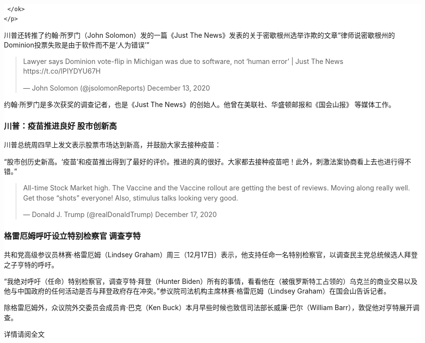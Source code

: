      </ok>
    </p>
   </blockquote>
   <p>
    <p>
     川普还转推了约翰·所罗门（John Solomon）发的一篇《Just The News》发表的关于密歇根州选举诈欺的文章“律师说密歇根州的Dominion投票失败是由于软件而不是‘人为错误’”
    </p>
    <blockquote class="twitter-tweet">
     <p dir="ltr" lang="en">
      Lawyer says Dominion vote-flip in Michigan was due to software, not ‘human error’ | Just The News
      <ok href="https://t.co/lPIYDYU67H">
       https://t.co/lPIYDYU67H
      </ok>
     </p>
     <p>
      — John Solomon (@jsolomonReports)
      <ok href="https://twitter.com/jsolomonReports/status/1338103888809955335?ref_src=twsrc%5Etfw">
       December 13, 2020
      </ok>
     </p>
    </blockquote>
    <p>
     <p>
      约翰·所罗门是多次获奖的调查记者，也是《Just The News》的创始人。他曾在美联社、华盛顿邮报和《国会山报》 等媒体工作。
     </p>
     <h3>
      川普：疫苗推进良好 股市创新高
     </h3>
     <p>
      川普总统周四早上发文表示股票市场达到新高，并鼓励大家去接种疫苗：
     </p>
     <p>
      “股市创历史新高。‘疫苗’和疫苗推出得到了最好的评价。推进的真的很好。大家都去接种疫苗吧！此外，刺激法案协商看上去也进行得不错。”
     </p>
     <blockquote class="twitter-tweet">
      <p dir="ltr" lang="en">
       All-time Stock Market high. The Vaccine and the Vaccine rollout are getting the best of reviews. Moving along really well. Get those “shots” everyone! Also, stimulus talks looking very good.
      </p>
      <p>
       — Donald J. Trump (@realDonaldTrump)
       <ok href="https://twitter.com/realDonaldTrump/status/1339584378154885124?ref_src=twsrc%5Etfw">
        December 17, 2020
       </ok>
      </p>
     </blockquote>
     <p>
      <h3>
       格雷厄姆呼吁设立特别检察官 调查亨特
      </h3>
      <p>
       共和党高级参议员林赛·格雷厄姆（Lindsey Graham）周三（12月17日）表示，他支持任命一名特别检察官，以调查民主党总统候选人拜登之子亨特的呼吁。
      </p>
      <p>
       “我绝对呼吁（任命）特别检察官，调查亨特·拜登（Hunter Biden）所有的事情，看看他在（被俄罗斯特工占领的）乌克兰的商业交易以及他与中国政府的任何活动是否与拜登政府存在冲突。”参议院司法机构主席林赛·格雷厄姆（Lindsey Graham）在国会山告诉记者。
      </p>
      <p>
       除格雷厄姆外，众议院外交委员会成员肯·巴克（Ken Buck）本月早些时候也致信司法部长威廉·巴尔（William Barr），敦促他对亨特展开调查。
      </p>
      <p>
       <ok href="https://www.epochtimes.com/gb/20/12/17/n12627541.htm">
        详情请阅全文
       </ok>